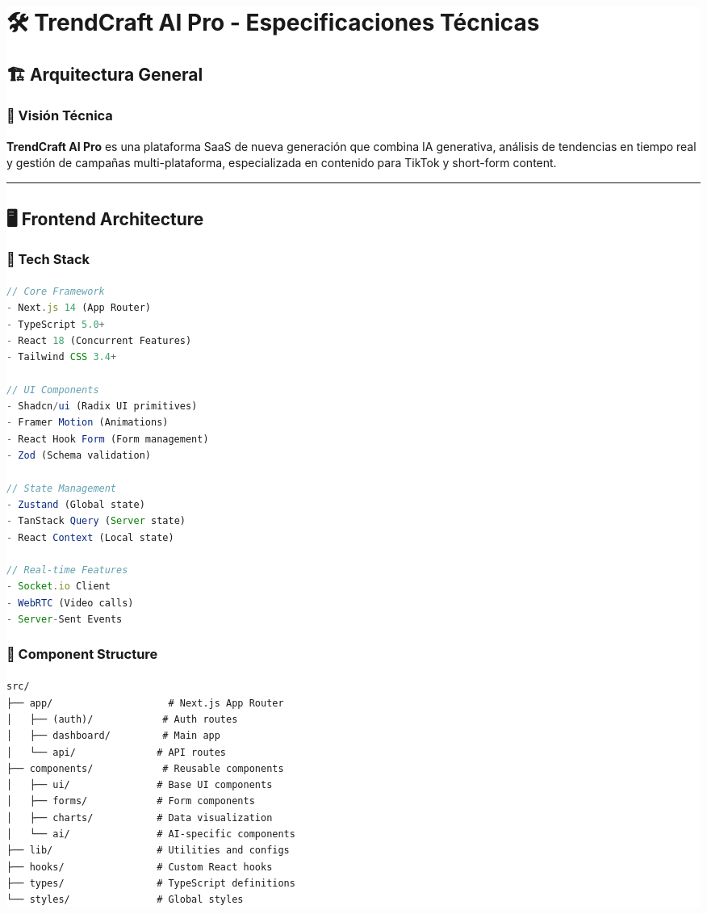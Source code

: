 # 🛠️ TrendCraft AI Pro - Especificaciones Técnicas

## 🏗️ Arquitectura General

### 🎯 Visión Técnica
**TrendCraft AI Pro** es una plataforma SaaS de nueva generación que combina IA generativa, análisis de tendencias en tiempo real y gestión de campañas multi-plataforma, especializada en contenido para TikTok y short-form content.

---

## 🖥️ Frontend Architecture

### 📱 Tech Stack
```typescript
// Core Framework
- Next.js 14 (App Router)
- TypeScript 5.0+
- React 18 (Concurrent Features)
- Tailwind CSS 3.4+

// UI Components
- Shadcn/ui (Radix UI primitives)
- Framer Motion (Animations)
- React Hook Form (Form management)
- Zod (Schema validation)

// State Management
- Zustand (Global state)
- TanStack Query (Server state)
- React Context (Local state)

// Real-time Features
- Socket.io Client
- WebRTC (Video calls)
- Server-Sent Events
```

### 🎨 Component Structure
```
src/
├── app/                    # Next.js App Router
│   ├── (auth)/            # Auth routes
│   ├── dashboard/         # Main app
│   └── api/              # API routes
├── components/            # Reusable components
│   ├── ui/               # Base UI components
│   ├── forms/            # Form components
│   ├── charts/           # Data visualization
│   └── ai/               # AI-specific components
├── lib/                  # Utilities and configs
├── hooks/                # Custom React hooks
├── types/                # TypeScript definitions
└── styles/               # Global styles
```
